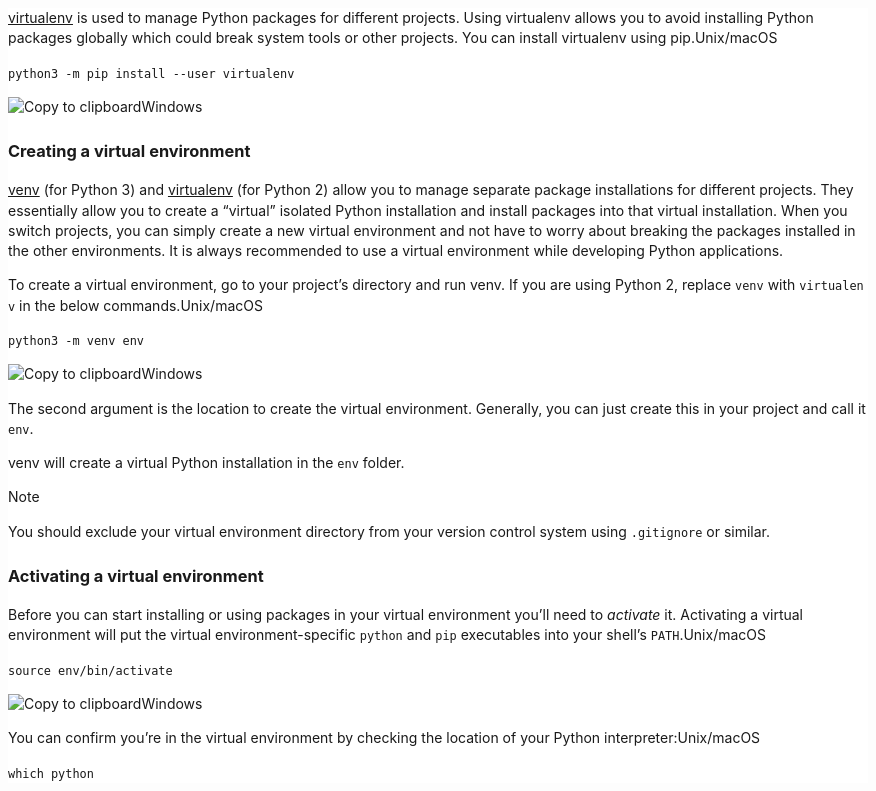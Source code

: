 [virtualenv](https://packaging.python.org/key_projects/#virtualenv) is used to manage Python packages for different projects. Using virtualenv allows you to avoid installing Python packages globally which could break system tools or other projects. You can install virtualenv using pip.Unix/macOS

```text
python3 -m pip install --user virtualenv
```

![Copy to clipboard](https://packaging.python.org/_static/copy-button.svg)Windows

### Creating a virtual environment

[venv](https://packaging.python.org/key_projects/#venv) \(for Python 3\) and [virtualenv](https://packaging.python.org/key_projects/#virtualenv) \(for Python 2\) allow you to manage separate package installations for different projects. They essentially allow you to create a “virtual” isolated Python installation and install packages into that virtual installation. When you switch projects, you can simply create a new virtual environment and not have to worry about breaking the packages installed in the other environments. It is always recommended to use a virtual environment while developing Python applications.

To create a virtual environment, go to your project’s directory and run venv. If you are using Python 2, replace `venv` with `virtualenv` in the below commands.Unix/macOS

```text
python3 -m venv env
```

![Copy to clipboard](https://packaging.python.org/_static/copy-button.svg)Windows

The second argument is the location to create the virtual environment. Generally, you can just create this in your project and call it `env`.

venv will create a virtual Python installation in the `env` folder.

Note

You should exclude your virtual environment directory from your version control system using `.gitignore` or similar.

### Activating a virtual environment

Before you can start installing or using packages in your virtual environment you’ll need to _activate_ it. Activating a virtual environment will put the virtual environment-specific `python` and `pip` executables into your shell’s `PATH`.Unix/macOS

```text
source env/bin/activate
```

![Copy to clipboard](https://packaging.python.org/_static/copy-button.svg)Windows

You can confirm you’re in the virtual environment by checking the location of your Python interpreter:Unix/macOS

```text
which python
```
